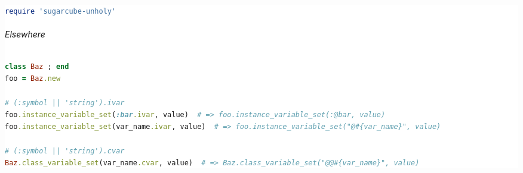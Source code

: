 ```ruby
require 'sugarcube-unholy'
```

###### Elsewhere

```ruby
class Baz ; end
foo = Baz.new

# (:symbol || 'string').ivar
foo.instance_variable_set(:bar.ivar, value)  # => foo.instance_variable_set(:@bar, value)
foo.instance_variable_set(var_name.ivar, value)  # => foo.instance_variable_set("@#{var_name}", value)

# (:symbol || 'string').cvar
Baz.class_variable_set(var_name.cvar, value)  # => Baz.class_variable_set("@@#{var_name}", value)
```

[BubbleWrap]: https://github.com/rubymotion/BubbleWrap
[sweettea]: https://github.com/colinta/sweettea
[teacup]: https://github.com/rubymotion/teacup
[nsnulldammit]: https://github.com/colinta/nsnulldammit
[geomotion]: https://github.com/clayallsopp/geomotion

[Fusionbox]: http://www.fusionbox.com/
[fusionbox announcement]: http://fusionbox.org/projects/rubymotion-sugarcube/
[Clay Allsopp]: https://github.com/clayallsopp
[Thom Parkin]: https://github.com/ParkinT
